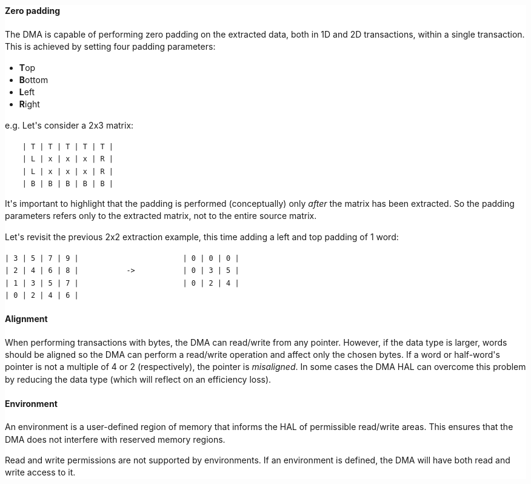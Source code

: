 #### Zero padding


The DMA is capable of performing zero padding on the extracted data, both in 1D and 2D transactions, within a single transaction.
This is achieved by setting four padding parameters:

- **T**op							    
- **B**ottom				     					
- **L**eft								
- **R**ight							    

e.g. Let's consider a 2x3 matrix:
		
		| T | T | T | T | T |	
		| L | x | x | x | R |	
		| L | x | x | x | R |	
		| B | B | B | B | B |	


It's important to highlight that the padding is performed (conceptually) only *after* the matrix has been extracted.
So the padding parameters refers only to the extracted matrix, not to the entire source matrix.

Let's revisit the previous 2x2 extraction example, this time adding a left and top padding of 1 word:


	| 3 | 5 | 7 | 9 |                        | 0 | 0 | 0 |
	| 2 | 4 | 6 | 8 |           ->           | 0 | 3 | 5 |
	| 1 | 3 | 5 | 7 |                        | 0 | 2 | 4 |
	| 0 | 2 | 4 | 6 |


#### Alignment

When performing transactions with bytes, the DMA can read/write from any pointer. However, if the data type is larger, words should be aligned so the DMA can perform a read/write operation and affect only the chosen bytes. 
If a word or half-word's pointer is not a multiple of 4 or 2 (respectively), the pointer is _misaligned_. In some cases the DMA HAL can overcome this problem by reducing the data type (which will reflect on an efficiency loss).

  

#### Environment

An environment is a user-defined region of memory that informs the HAL of permissible read/write areas. This ensures that the DMA does not interfere with reserved memory regions.

Read and write permissions are not supported by environments. If an environment is defined, the DMA will have both read and write access to it.
  